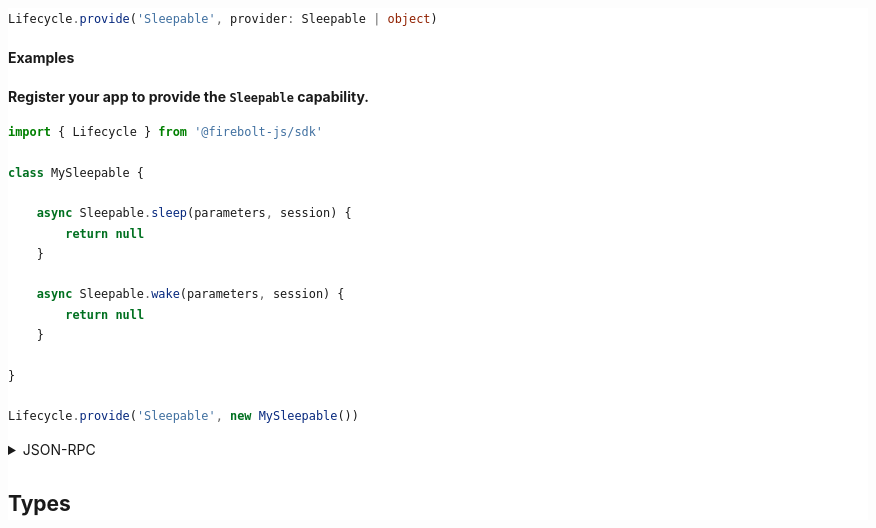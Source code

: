```typescript
Lifecycle.provide('Sleepable', provider: Sleepable | object)
```

#### Examples

**Register your app to provide the `Sleepable` capability.**

```javascript
import { Lifecycle } from '@firebolt-js/sdk'

class MySleepable {

    async Sleepable.sleep(parameters, session) {
        return null
    }

    async Sleepable.wake(parameters, session) {
        return null
    }

}

Lifecycle.provide('Sleepable', new MySleepable())
```

<details markdown="1" ><summary>JSON-RPC</summary></details>

## Types
